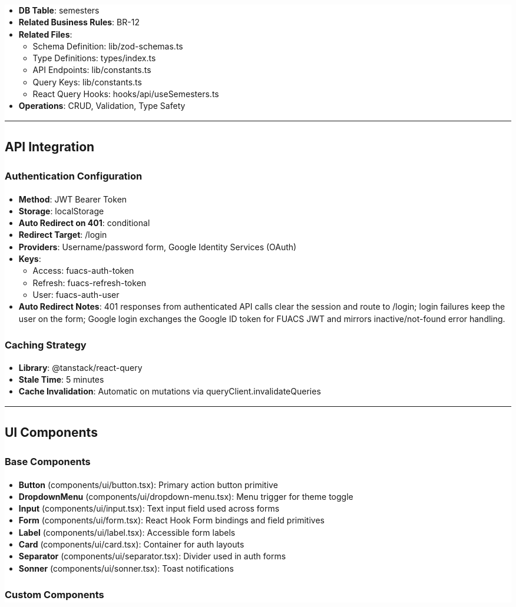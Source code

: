 - **DB Table**: semesters
- **Related Business Rules**: BR-12
- **Related Files**:
  - Schema Definition: lib/zod-schemas.ts
  - Type Definitions: types/index.ts
  - API Endpoints: lib/constants.ts
  - Query Keys: lib/constants.ts
  - React Query Hooks: hooks/api/useSemesters.ts
- **Operations**: CRUD, Validation, Type Safety

---

## API Integration

### Authentication Configuration

- **Method**: JWT Bearer Token
- **Storage**: localStorage
- **Auto Redirect on 401**: conditional
- **Redirect Target**: /login
- **Providers**: Username/password form, Google Identity Services (OAuth)
- **Keys**:
  - Access: fuacs-auth-token
  - Refresh: fuacs-refresh-token
  - User: fuacs-auth-user
- **Auto Redirect Notes**: 401 responses from authenticated API calls clear the session and route to /login; login failures keep the user on the form; Google login exchanges the Google ID token for FUACS JWT and mirrors inactive/not-found error handling.

### Caching Strategy

- **Library**: @tanstack/react-query
- **Stale Time**: 5 minutes
- **Cache Invalidation**: Automatic on mutations via queryClient.invalidateQueries

---

## UI Components

### Base Components

- **Button** (components/ui/button.tsx): Primary action button primitive
- **DropdownMenu** (components/ui/dropdown-menu.tsx): Menu trigger for theme toggle
- **Input** (components/ui/input.tsx): Text input field used across forms
- **Form** (components/ui/form.tsx): React Hook Form bindings and field primitives
- **Label** (components/ui/label.tsx): Accessible form labels
- **Card** (components/ui/card.tsx): Container for auth layouts
- **Separator** (components/ui/separator.tsx): Divider used in auth forms
- **Sonner** (components/ui/sonner.tsx): Toast notifications

### Custom Components
